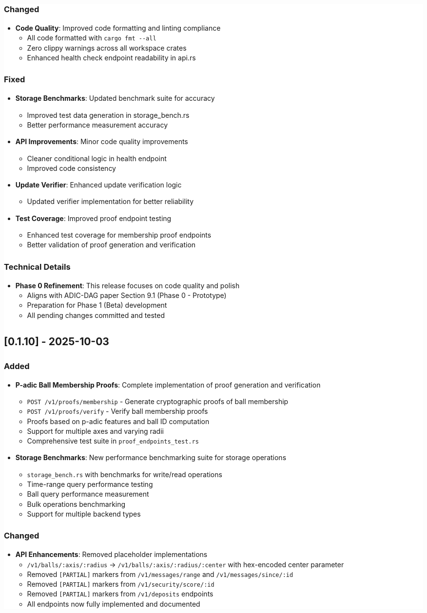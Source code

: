 ### Changed
- **Code Quality**: Improved code formatting and linting compliance
  - All code formatted with `cargo fmt --all`
  - Zero clippy warnings across all workspace crates
  - Enhanced health check endpoint readability in api.rs

### Fixed
- **Storage Benchmarks**: Updated benchmark suite for accuracy
  - Improved test data generation in storage_bench.rs
  - Better performance measurement accuracy

- **API Improvements**: Minor code quality improvements
  - Cleaner conditional logic in health endpoint
  - Improved code consistency

- **Update Verifier**: Enhanced update verification logic
  - Updated verifier implementation for better reliability

- **Test Coverage**: Improved proof endpoint testing
  - Enhanced test coverage for membership proof endpoints
  - Better validation of proof generation and verification

### Technical Details
- **Phase 0 Refinement**: This release focuses on code quality and polish
  - Aligns with ADIC-DAG paper Section 9.1 (Phase 0 - Prototype)
  - Preparation for Phase 1 (Beta) development
  - All pending changes committed and tested

## [0.1.10] - 2025-10-03

### Added
- **P-adic Ball Membership Proofs**: Complete implementation of proof generation and verification
  - `POST /v1/proofs/membership` - Generate cryptographic proofs of ball membership
  - `POST /v1/proofs/verify` - Verify ball membership proofs
  - Proofs based on p-adic features and ball ID computation
  - Support for multiple axes and varying radii
  - Comprehensive test suite in `proof_endpoints_test.rs`

- **Storage Benchmarks**: New performance benchmarking suite for storage operations
  - `storage_bench.rs` with benchmarks for write/read operations
  - Time-range query performance testing
  - Ball query performance measurement
  - Bulk operations benchmarking
  - Support for multiple backend types

### Changed
- **API Enhancements**: Removed placeholder implementations
  - `/v1/balls/:axis/:radius` → `/v1/balls/:axis/:radius/:center` with hex-encoded center parameter
  - Removed `[PARTIAL]` markers from `/v1/messages/range` and `/v1/messages/since/:id`
  - Removed `[PARTIAL]` markers from `/v1/security/score/:id`
  - Removed `[PARTIAL]` markers from `/v1/deposits` endpoints
  - All endpoints now fully implemented and documented
